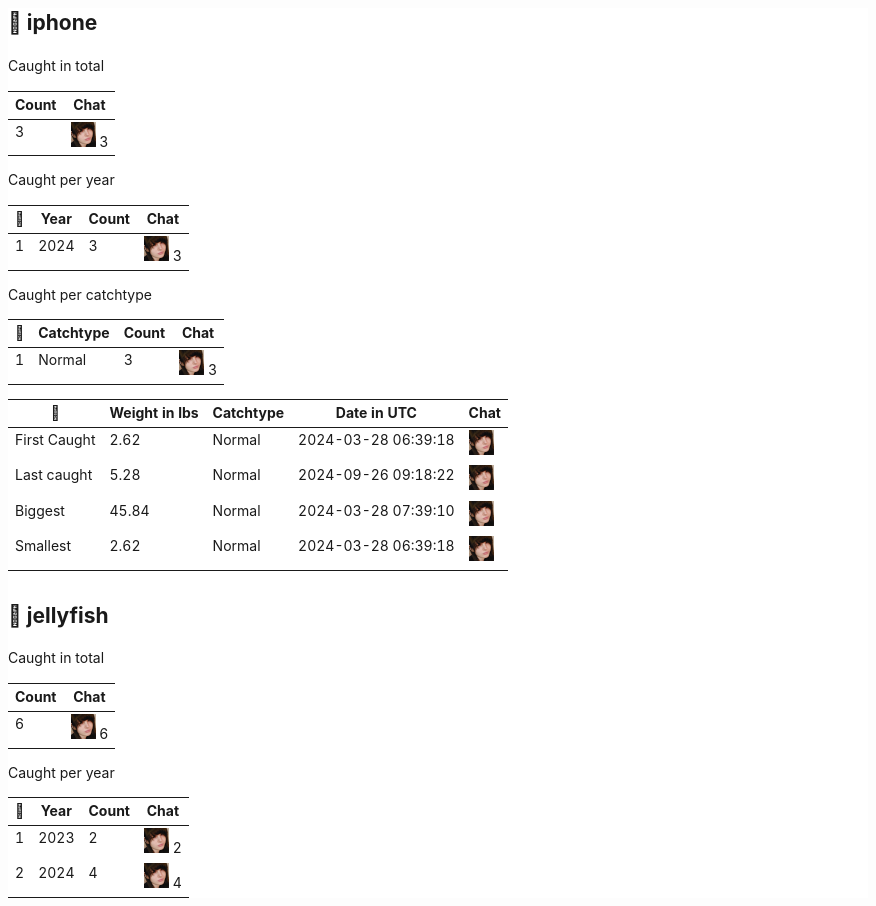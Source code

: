 ## 📱 iphone
Caught in total

| Count | Chat |
|-------|-------|
| 3 | ![breadworms](https://raw.githubusercontent.com/blableblup/gofish/main/images/players/breadworms.png) 3 |

Caught per year

| 📱 | Year | Count | Chat |
|-------|-------|-------|-------|
| 1 | 2024 | 3 | ![breadworms](https://raw.githubusercontent.com/blableblup/gofish/main/images/players/breadworms.png) 3 |

Caught per catchtype

| 📱 | Catchtype | Count | Chat |
|-------|-------|-------|-------|
| 1 | Normal | 3 | ![breadworms](https://raw.githubusercontent.com/blableblup/gofish/main/images/players/breadworms.png) 3 |

| 📱 | Weight in lbs | Catchtype | Date in UTC | Chat |
|-------|-------|-------|-------|-------|
| First Caught | 2.62 | Normal | 2024-03-28 06:39:18 | ![breadworms](https://raw.githubusercontent.com/blableblup/gofish/main/images/players/breadworms.png) |
| Last caught | 5.28 | Normal | 2024-09-26 09:18:22 | ![breadworms](https://raw.githubusercontent.com/blableblup/gofish/main/images/players/breadworms.png) |
| Biggest | 45.84 | Normal | 2024-03-28 07:39:10 | ![breadworms](https://raw.githubusercontent.com/blableblup/gofish/main/images/players/breadworms.png) |
| Smallest | 2.62 | Normal | 2024-03-28 06:39:18 | ![breadworms](https://raw.githubusercontent.com/blableblup/gofish/main/images/players/breadworms.png) |

## 🪼 jellyfish
Caught in total

| Count | Chat |
|-------|-------|
| 6 | ![breadworms](https://raw.githubusercontent.com/blableblup/gofish/main/images/players/breadworms.png) 6 |

Caught per year

| 🪼 | Year | Count | Chat |
|-------|-------|-------|-------|
| 1 | 2023 | 2 | ![breadworms](https://raw.githubusercontent.com/blableblup/gofish/main/images/players/breadworms.png) 2 |
| 2 | 2024 | 4 | ![breadworms](https://raw.githubusercontent.com/blableblup/gofish/main/images/players/breadworms.png) 4 |
